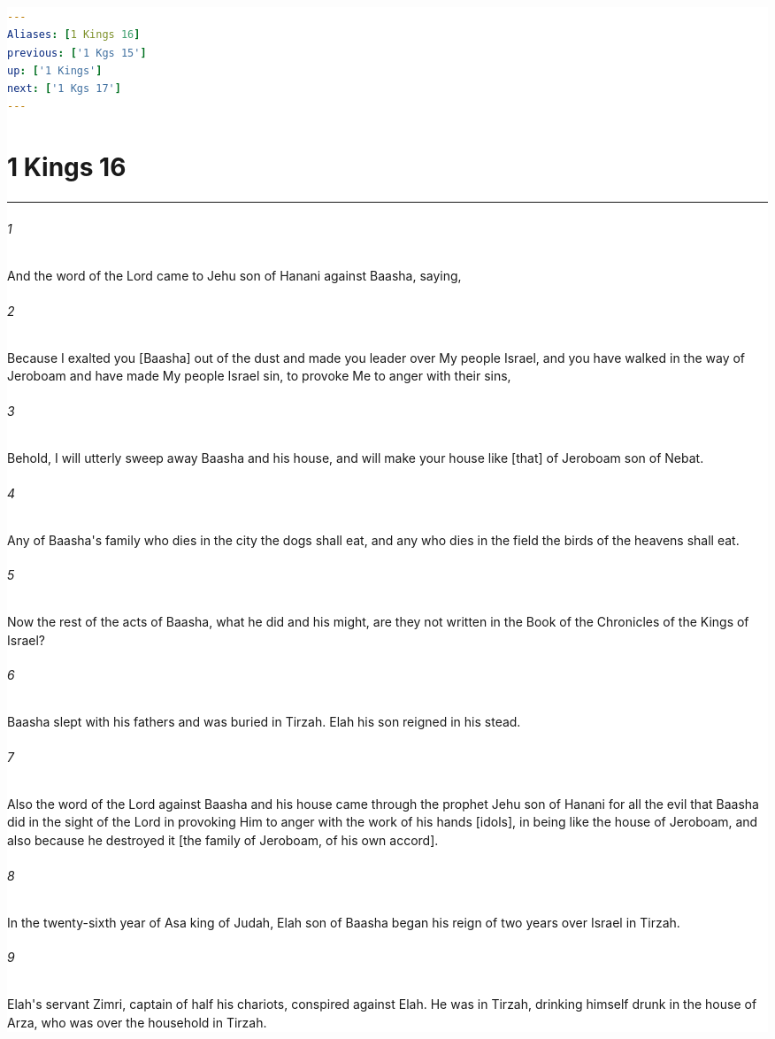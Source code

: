 ```yaml
---
Aliases: [1 Kings 16]
previous: ['1 Kgs 15']
up: ['1 Kings']
next: ['1 Kgs 17']
---
```

# 1 Kings 16

***

###### 1 

And the word of the Lord came to Jehu son of Hanani against Baasha, saying, 

###### 2 

Because I exalted you [Baasha] out of the dust and made you leader over My people Israel, and you have walked in the way of Jeroboam and have made My people Israel sin, to provoke Me to anger with their sins, 

###### 3 

Behold, I will utterly sweep away Baasha and his house, and will make your house like [that] of Jeroboam son of Nebat. 

###### 4 

Any of Baasha's family who dies in the city the dogs shall eat, and any who dies in the field the birds of the heavens shall eat. 

###### 5 

Now the rest of the acts of Baasha, what he did and his might, are they not written in the Book of the Chronicles of the Kings of Israel? 

###### 6 

Baasha slept with his fathers and was buried in Tirzah. Elah his son reigned in his stead. 

###### 7 

Also the word of the Lord against Baasha and his house came through the prophet Jehu son of Hanani for all the evil that Baasha did in the sight of the Lord in provoking Him to anger with the work of his hands [idols], in being like the house of Jeroboam, and also because he destroyed it [the family of Jeroboam, of his own accord]. 

###### 8 

In the twenty-sixth year of Asa king of Judah, Elah son of Baasha began his reign of two years over Israel in Tirzah. 

###### 9 

Elah's servant Zimri, captain of half his chariots, conspired against Elah. He was in Tirzah, drinking himself drunk in the house of Arza, who was over the household in Tirzah. 
